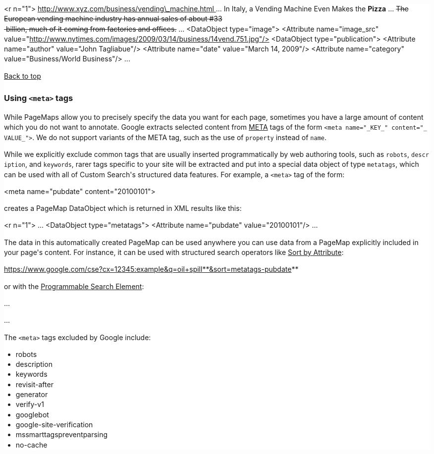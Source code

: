 <r n\="1"\> <u> http://www.xyz.com/business/vending\_machine.html </u> ... <t> In Italy, a Vending Machine Even Makes the <b>Pizza</b> </t> ... <s>The European vending machine industry has annual sales of about #33  
 billion, much of it coming from factories and offices.</s> ... <PageMap> <DataObject type\="image"\> <Attribute name\="image_src" value\="http://www.nytimes.com/images/2009/03/14/business/14vend.751.jpg"/> </DataObject> <DataObject type\="publication"\> <Attribute name\="author" value\="John Tagliabue"/> <Attribute name\="date" value\="March 14, 2009"/> <Attribute name\="category" value\="Business/World Business"/> </DataObject> </PageMap> ...</r>

[Back to top](https://developers.google.com/custom-search/docs/structured_data#top)

### Using `<meta>` tags

While PageMaps allow you to precisely specify the data you want for each page, sometimes you have a large amount of content which you do not want to annotate. Google extracts selected content from [META](http://www.w3.org/TR/1999/REC-html401-19991224/struct/global.html#h-7.4.4.2) tags of the form `<meta name="_KEY_" content="_VALUE_">`. We do not support variants of the META tag, such as the use of `property` instead of `name`.

While we explicitly exclude common tags that are usually inserted programmatically by web authoring tools, such as `robots`, `description`, and `keywords`, rarer tags specific to your site will be extracted and put into a special data object of type `metatags`, which can be used with all of Custom Search's structured data features. For example, a `<meta>` tag of the form:

<meta name\="pubdate" content\="20100101"\>

creates a PageMap DataObject which is returned in XML results like this:

<r n\="1"\> ... <PageMap> <DataObject type\="metatags"\> <Attribute name\="pubdate" value\="20100101"/> </DataObject> </PageMap> ...</r>

The data in this automatically created PageMap can be used anywhere you can use data from a PageMap explicitly included in your page's content. For instance, it can be used with structured search operators like [Sort by Attribute](https://developers.google.com/custom-search/docs/structured_search#sort_by_attribute):

https://www.google.com/cse?cx=12345:example&q=oil+spill**&sort=metatags-pubdate**

or with the [Programmable Search Element](https://developers.google.com/custom-search/docs/structured_search#structured_search_element):

...

<div class\="gcse-search" sort\_by\="metatags-pubdate:d:s"\></div\>  
...

The `<meta>` tags excluded by Google include:

-   robots
-   description
-   keywords
-   revisit-after
-   generator
-   verify-v1
-   googlebot
-   google-site-verification
-   mssmarttagspreventparsing
-   no-cache
